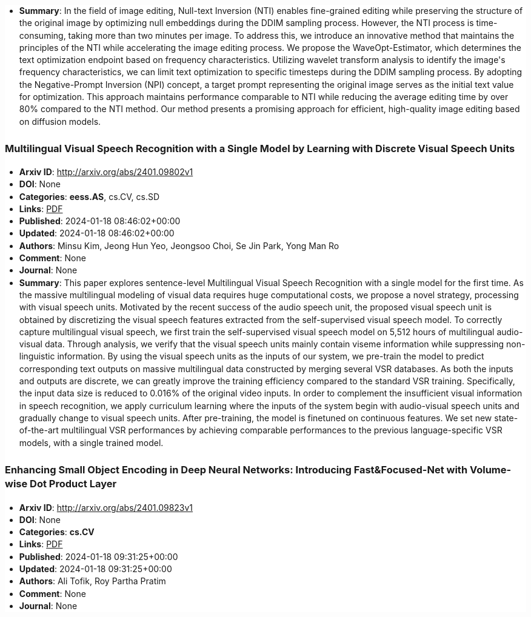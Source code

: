 - **Summary**: In the field of image editing, Null-text Inversion (NTI) enables fine-grained editing while preserving the structure of the original image by optimizing null embeddings during the DDIM sampling process. However, the NTI process is time-consuming, taking more than two minutes per image. To address this, we introduce an innovative method that maintains the principles of the NTI while accelerating the image editing process. We propose the WaveOpt-Estimator, which determines the text optimization endpoint based on frequency characteristics. Utilizing wavelet transform analysis to identify the image's frequency characteristics, we can limit text optimization to specific timesteps during the DDIM sampling process. By adopting the Negative-Prompt Inversion (NPI) concept, a target prompt representing the original image serves as the initial text value for optimization. This approach maintains performance comparable to NTI while reducing the average editing time by over 80% compared to the NTI method. Our method presents a promising approach for efficient, high-quality image editing based on diffusion models.



### Multilingual Visual Speech Recognition with a Single Model by Learning with Discrete Visual Speech Units
- **Arxiv ID**: http://arxiv.org/abs/2401.09802v1
- **DOI**: None
- **Categories**: **eess.AS**, cs.CV, cs.SD
- **Links**: [PDF](http://arxiv.org/pdf/2401.09802v1)
- **Published**: 2024-01-18 08:46:02+00:00
- **Updated**: 2024-01-18 08:46:02+00:00
- **Authors**: Minsu Kim, Jeong Hun Yeo, Jeongsoo Choi, Se Jin Park, Yong Man Ro
- **Comment**: None
- **Journal**: None
- **Summary**: This paper explores sentence-level Multilingual Visual Speech Recognition with a single model for the first time. As the massive multilingual modeling of visual data requires huge computational costs, we propose a novel strategy, processing with visual speech units. Motivated by the recent success of the audio speech unit, the proposed visual speech unit is obtained by discretizing the visual speech features extracted from the self-supervised visual speech model. To correctly capture multilingual visual speech, we first train the self-supervised visual speech model on 5,512 hours of multilingual audio-visual data. Through analysis, we verify that the visual speech units mainly contain viseme information while suppressing non-linguistic information. By using the visual speech units as the inputs of our system, we pre-train the model to predict corresponding text outputs on massive multilingual data constructed by merging several VSR databases. As both the inputs and outputs are discrete, we can greatly improve the training efficiency compared to the standard VSR training. Specifically, the input data size is reduced to 0.016% of the original video inputs. In order to complement the insufficient visual information in speech recognition, we apply curriculum learning where the inputs of the system begin with audio-visual speech units and gradually change to visual speech units. After pre-training, the model is finetuned on continuous features. We set new state-of-the-art multilingual VSR performances by achieving comparable performances to the previous language-specific VSR models, with a single trained model.



### Enhancing Small Object Encoding in Deep Neural Networks: Introducing Fast&Focused-Net with Volume-wise Dot Product Layer
- **Arxiv ID**: http://arxiv.org/abs/2401.09823v1
- **DOI**: None
- **Categories**: **cs.CV**
- **Links**: [PDF](http://arxiv.org/pdf/2401.09823v1)
- **Published**: 2024-01-18 09:31:25+00:00
- **Updated**: 2024-01-18 09:31:25+00:00
- **Authors**: Ali Tofik, Roy Partha Pratim
- **Comment**: None
- **Journal**: None